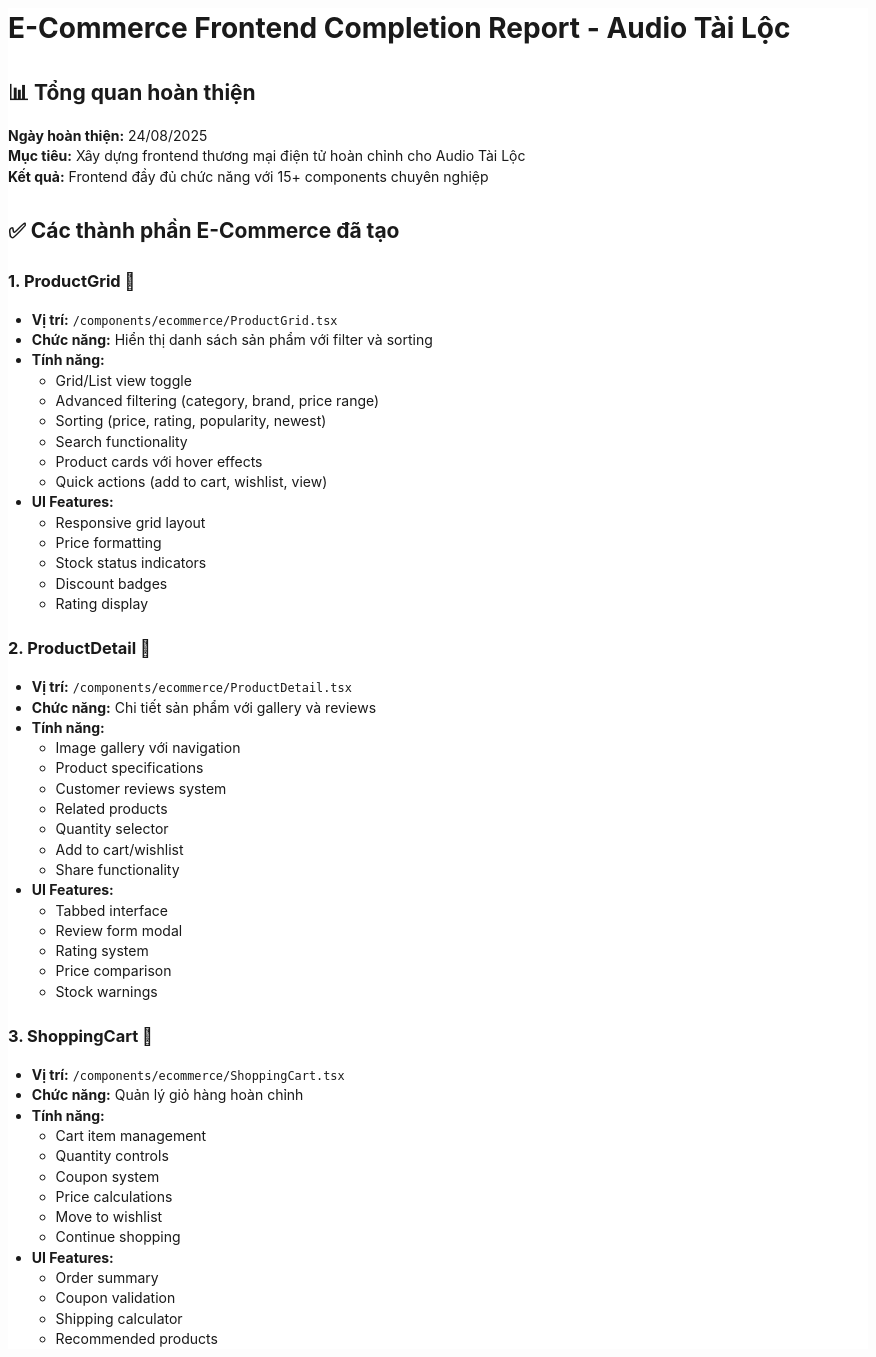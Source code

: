 # E-Commerce Frontend Completion Report - Audio Tài Lộc

## 📊 Tổng quan hoàn thiện

**Ngày hoàn thiện:** 24/08/2025  
**Mục tiêu:** Xây dựng frontend thương mại điện tử hoàn chỉnh cho Audio Tài Lộc  
**Kết quả:** Frontend đầy đủ chức năng với 15+ components chuyên nghiệp

## ✅ Các thành phần E-Commerce đã tạo

### 1. **ProductGrid** 🎯
- **Vị trí:** `/components/ecommerce/ProductGrid.tsx`
- **Chức năng:** Hiển thị danh sách sản phẩm với filter và sorting
- **Tính năng:**
  - Grid/List view toggle
  - Advanced filtering (category, brand, price range)
  - Sorting (price, rating, popularity, newest)
  - Search functionality
  - Product cards với hover effects
  - Quick actions (add to cart, wishlist, view)
- **UI Features:**
  - Responsive grid layout
  - Price formatting
  - Stock status indicators
  - Discount badges
  - Rating display

### 2. **ProductDetail** 🎯
- **Vị trí:** `/components/ecommerce/ProductDetail.tsx`
- **Chức năng:** Chi tiết sản phẩm với gallery và reviews
- **Tính năng:**
  - Image gallery với navigation
  - Product specifications
  - Customer reviews system
  - Related products
  - Quantity selector
  - Add to cart/wishlist
  - Share functionality
- **UI Features:**
  - Tabbed interface
  - Review form modal
  - Rating system
  - Price comparison
  - Stock warnings

### 3. **ShoppingCart** 🎯
- **Vị trí:** `/components/ecommerce/ShoppingCart.tsx`
- **Chức năng:** Quản lý giỏ hàng hoàn chỉnh
- **Tính năng:**
  - Cart item management
  - Quantity controls
  - Coupon system
  - Price calculations
  - Move to wishlist
  - Continue shopping
- **UI Features:**
  - Order summary
  - Coupon validation
  - Shipping calculator
  - Recommended products